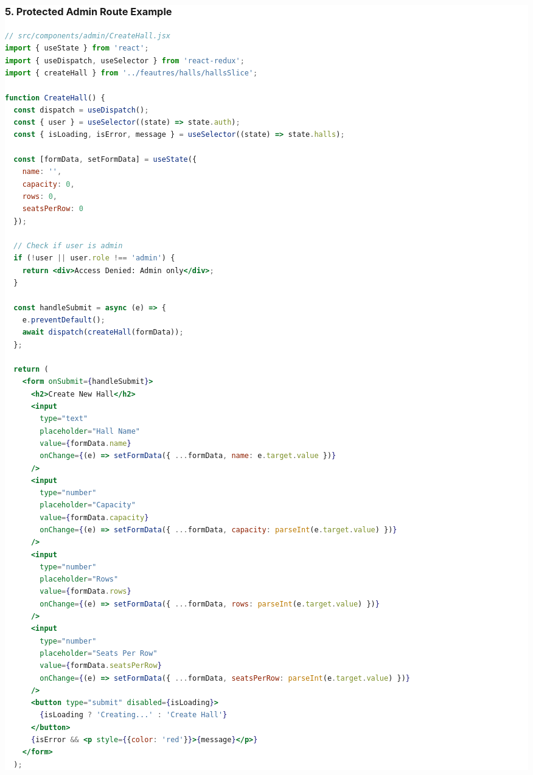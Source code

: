 ### 5. Protected Admin Route Example

```jsx
// src/components/admin/CreateHall.jsx
import { useState } from 'react';
import { useDispatch, useSelector } from 'react-redux';
import { createHall } from '../feautres/halls/hallsSlice';

function CreateHall() {
  const dispatch = useDispatch();
  const { user } = useSelector((state) => state.auth);
  const { isLoading, isError, message } = useSelector((state) => state.halls);
  
  const [formData, setFormData] = useState({
    name: '',
    capacity: 0,
    rows: 0,
    seatsPerRow: 0
  });

  // Check if user is admin
  if (!user || user.role !== 'admin') {
    return <div>Access Denied: Admin only</div>;
  }

  const handleSubmit = async (e) => {
    e.preventDefault();
    await dispatch(createHall(formData));
  };

  return (
    <form onSubmit={handleSubmit}>
      <h2>Create New Hall</h2>
      <input
        type="text"
        placeholder="Hall Name"
        value={formData.name}
        onChange={(e) => setFormData({ ...formData, name: e.target.value })}
      />
      <input
        type="number"
        placeholder="Capacity"
        value={formData.capacity}
        onChange={(e) => setFormData({ ...formData, capacity: parseInt(e.target.value) })}
      />
      <input
        type="number"
        placeholder="Rows"
        value={formData.rows}
        onChange={(e) => setFormData({ ...formData, rows: parseInt(e.target.value) })}
      />
      <input
        type="number"
        placeholder="Seats Per Row"
        value={formData.seatsPerRow}
        onChange={(e) => setFormData({ ...formData, seatsPerRow: parseInt(e.target.value) })}
      />
      <button type="submit" disabled={isLoading}>
        {isLoading ? 'Creating...' : 'Create Hall'}
      </button>
      {isError && <p style={{color: 'red'}}>{message}</p>}
    </form>
  );
```